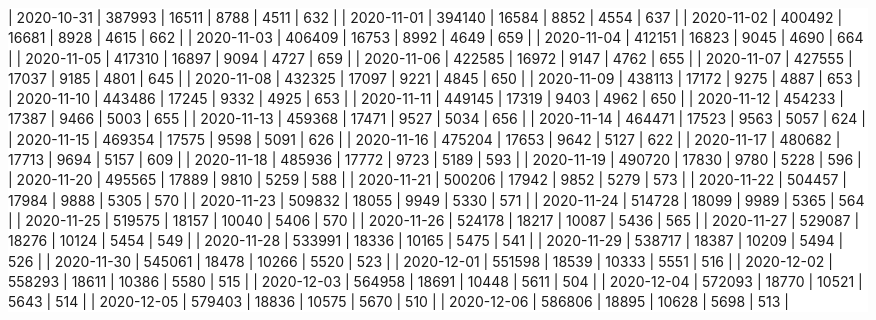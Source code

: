 | 2020-10-31 | 387993 | 16511 | 8788 | 4511 | 632 |
| 2020-11-01 | 394140 | 16584 | 8852 | 4554 | 637 |
| 2020-11-02 | 400492 | 16681 | 8928 | 4615 | 662 |
| 2020-11-03 | 406409 | 16753 | 8992 | 4649 | 659 |
| 2020-11-04 | 412151 | 16823 | 9045 | 4690 | 664 |
| 2020-11-05 | 417310 | 16897 | 9094 | 4727 | 659 |
| 2020-11-06 | 422585 | 16972 | 9147 | 4762 | 655 |
| 2020-11-07 | 427555 | 17037 | 9185 | 4801 | 645 |
| 2020-11-08 | 432325 | 17097 | 9221 | 4845 | 650 |
| 2020-11-09 | 438113 | 17172 | 9275 | 4887 | 653 |
| 2020-11-10 | 443486 | 17245 | 9332 | 4925 | 653 |
| 2020-11-11 | 449145 | 17319 | 9403 | 4962 | 650 |
| 2020-11-12 | 454233 | 17387 | 9466 | 5003 | 655 |
| 2020-11-13 | 459368 | 17471 | 9527 | 5034 | 656 |
| 2020-11-14 | 464471 | 17523 | 9563 | 5057 | 624 |
| 2020-11-15 | 469354 | 17575 | 9598 | 5091 | 626 |
| 2020-11-16 | 475204 | 17653 | 9642 | 5127 | 622 |
| 2020-11-17 | 480682 | 17713 | 9694 | 5157 | 609 |
| 2020-11-18 | 485936 | 17772 | 9723 | 5189 | 593 |
| 2020-11-19 | 490720 | 17830 | 9780 | 5228 | 596 |
| 2020-11-20 | 495565 | 17889 | 9810 | 5259 | 588 |
| 2020-11-21 | 500206 | 17942 | 9852 | 5279 | 573 |
| 2020-11-22 | 504457 | 17984 | 9888 | 5305 | 570 |
| 2020-11-23 | 509832 | 18055 | 9949 | 5330 | 571 |
| 2020-11-24 | 514728 | 18099 | 9989 | 5365 | 564 |
| 2020-11-25 | 519575 | 18157 | 10040 | 5406 | 570 |
| 2020-11-26 | 524178 | 18217 | 10087 | 5436 | 565 |
| 2020-11-27 | 529087 | 18276 | 10124 | 5454 | 549 |
| 2020-11-28 | 533991 | 18336 | 10165 | 5475 | 541 |
| 2020-11-29 | 538717 | 18387 | 10209 | 5494 | 526 |
| 2020-11-30 | 545061 | 18478 | 10266 | 5520 | 523 |
| 2020-12-01 | 551598 | 18539 | 10333 | 5551 | 516 |
| 2020-12-02 | 558293 | 18611 | 10386 | 5580 | 515 |
| 2020-12-03 | 564958 | 18691 | 10448 | 5611 | 504 |
| 2020-12-04 | 572093 | 18770 | 10521 | 5643 | 514 |
| 2020-12-05 | 579403 | 18836 | 10575 | 5670 | 510 |
| 2020-12-06 | 586806 | 18895 | 10628 | 5698 | 513 |